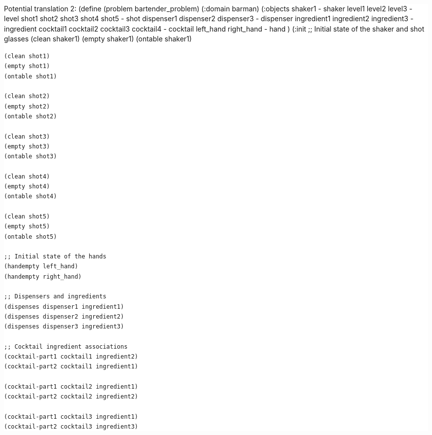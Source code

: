 
Potential translation 2:
(define (problem bartender_problem) 
  (:domain barman)
  (:objects 
    shaker1 - shaker
    level1 level2 level3 - level
    shot1 shot2 shot3 shot4 shot5 - shot
    dispenser1 dispenser2 dispenser3 - dispenser
    ingredient1 ingredient2 ingredient3 - ingredient
    cocktail1 cocktail2 cocktail3 cocktail4 - cocktail
    left_hand right_hand - hand
  )
  (:init 
    ;; Initial state of the shaker and shot glasses
    (clean shaker1)
    (empty shaker1)
    (ontable shaker1)

    (clean shot1)
    (empty shot1)
    (ontable shot1)

    (clean shot2)
    (empty shot2)
    (ontable shot2)

    (clean shot3)
    (empty shot3)
    (ontable shot3)

    (clean shot4)
    (empty shot4)
    (ontable shot4)

    (clean shot5)
    (empty shot5)
    (ontable shot5)

    ;; Initial state of the hands
    (handempty left_hand)
    (handempty right_hand)

    ;; Dispensers and ingredients
    (dispenses dispenser1 ingredient1)
    (dispenses dispenser2 ingredient2)
    (dispenses dispenser3 ingredient3)

    ;; Cocktail ingredient associations
    (cocktail-part1 cocktail1 ingredient2)
    (cocktail-part2 cocktail1 ingredient1)

    (cocktail-part1 cocktail2 ingredient1)
    (cocktail-part2 cocktail2 ingredient2)

    (cocktail-part1 cocktail3 ingredient1)
    (cocktail-part2 cocktail3 ingredient3)
